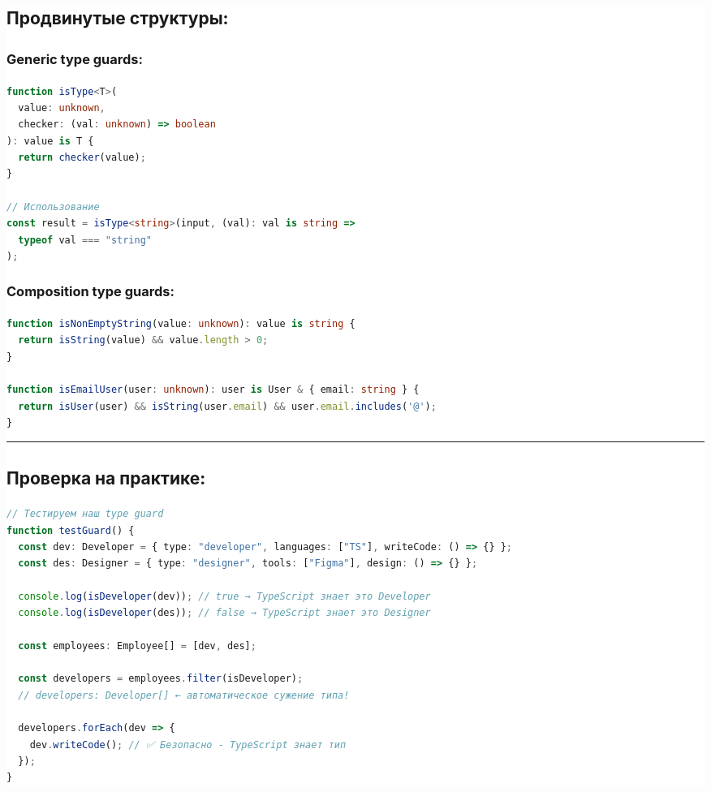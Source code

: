 
## **Продвинутые структуры:**

### **Generic type guards:**
```typescript
function isType<T>(
  value: unknown, 
  checker: (val: unknown) => boolean
): value is T {
  return checker(value);
}

// Использование
const result = isType<string>(input, (val): val is string => 
  typeof val === "string"
);
```

### **Composition type guards:**
```typescript
function isNonEmptyString(value: unknown): value is string {
  return isString(value) && value.length > 0;
}

function isEmailUser(user: unknown): user is User & { email: string } {
  return isUser(user) && isString(user.email) && user.email.includes('@');
}
```

---

## **Проверка на практике:**

```typescript
// Тестируем наш type guard
function testGuard() {
  const dev: Developer = { type: "developer", languages: ["TS"], writeCode: () => {} };
  const des: Designer = { type: "designer", tools: ["Figma"], design: () => {} };

  console.log(isDeveloper(dev)); // true → TypeScript знает это Developer
  console.log(isDeveloper(des)); // false → TypeScript знает это Designer

  const employees: Employee[] = [dev, des];
  
  const developers = employees.filter(isDeveloper);
  // developers: Developer[] ← автоматическое сужение типа!
  
  developers.forEach(dev => {
    dev.writeCode(); // ✅ Безопасно - TypeScript знает тип
  });
}
```
